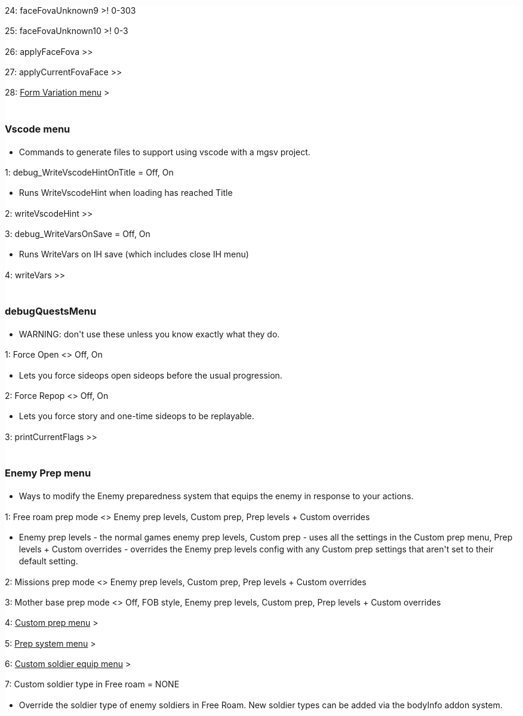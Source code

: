 24: faceFovaUnknown9 >! 0-303  

25: faceFovaUnknown10 >! 0-3  

26: applyFaceFova >>   

27: applyCurrentFovaFace >>   

28: [Form Variation menu](#form-variation-menu) >   

# 

### Vscode menu
- Commands to generate files to support using vscode with a mgsv project.

1: debug_WriteVscodeHintOnTitle = Off, On  
- Runs WriteVscodeHint when loading has reached Title  

2: writeVscodeHint >>   

3: debug_WriteVarsOnSave = Off, On  
- Runs WriteVars on IH save (which includes close IH menu)  

4: writeVars >>   

# 

### debugQuestsMenu
- WARNING: don't use these unless you know exactly what they do.

1: Force Open <> Off, On  
- Lets you force sideops open sideops before the usual progression.  

2: Force Repop <> Off, On  
- Lets you force story and one-time sideops to be replayable.  

3: printCurrentFlags >>   

# 

### Enemy Prep menu
- Ways to modify the Enemy preparedness system that equips the enemy in response to your actions.

1: Free roam prep mode <> Enemy prep levels, Custom prep, Prep levels + Custom overrides  
- Enemy prep levels - the normal games enemy prep levels, Custom prep - uses all the settings in the Custom prep menu, Prep levels + Custom overrides - overrides the Enemy prep levels config with any Custom prep settings that aren't set to their default setting.  

2: Missions prep mode <> Enemy prep levels, Custom prep, Prep levels + Custom overrides  

3: Mother base prep mode <> Off, FOB style, Enemy prep levels, Custom prep, Prep levels + Custom overrides  

4: [Custom prep menu](#custom-prep-menu) >   

5: [Prep system menu](#prep-system-menu) >   

6: [Custom soldier equip menu](#custom-soldier-equip-menu) >   

7: Custom soldier type in Free roam = NONE  
- Override the soldier type of enemy soldiers in Free Roam.
New soldier types can be added via the bodyInfo addon system.  
